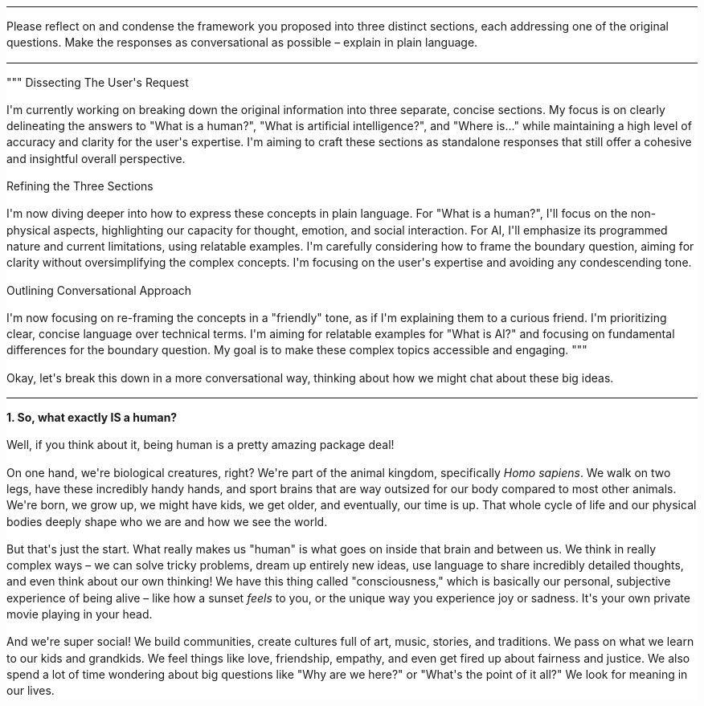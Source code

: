 ------

Please reflect on and condense the framework you proposed into three distinct sections, each addressing one of the original questions. Make the responses as conversational as possible – explain in plain language.

------

"""
Dissecting The User's Request

I'm currently working on breaking down the original information into three separate, concise sections. My focus is on clearly delineating the answers to "What is a human?", "What is artificial intelligence?", and "Where is..." while maintaining a high level of accuracy and clarity for the user's expertise. I'm aiming to craft these sections as standalone responses that still offer a cohesive and insightful overall perspective.

Refining the Three Sections

I'm now diving deeper into how to express these concepts in plain language. For "What is a human?", I'll focus on the non-physical aspects, highlighting our capacity for thought, emotion, and social interaction. For AI, I'll emphasize its programmed nature and current limitations, using relatable examples. I'm carefully considering how to frame the boundary question, aiming for clarity without oversimplifying the complex concepts. I'm focusing on the user's expertise and avoiding any condescending tone.

Outlining Conversational Approach

I'm now focusing on re-framing the concepts in a "friendly" tone, as if I'm explaining them to a curious friend. I'm prioritizing clear, concise language over technical terms. I'm aiming for relatable examples for "What is AI?" and focusing on fundamental differences for the boundary question. My goal is to make these complex topics accessible and engaging.
"""

Okay, let's break this down in a more conversational way, thinking about how we might chat about these big ideas.

***

**1. So, what exactly IS a human?**

Well, if you think about it, being human is a pretty amazing package deal!

On one hand, we're biological creatures, right? We're part of the animal kingdom, specifically *Homo sapiens*. We walk on two legs, have these incredibly handy hands, and sport brains that are way outsized for our body compared to most other animals. We're born, we grow up, we might have kids, we get older, and eventually, our time is up. That whole cycle of life and our physical bodies deeply shape who we are and how we see the world.

But that's just the start. What really makes us "human" is what goes on inside that brain and between us. We think in really complex ways – we can solve tricky problems, dream up entirely new ideas, use language to share incredibly detailed thoughts, and even think about our own thinking! We have this thing called "consciousness," which is basically our personal, subjective experience of being alive – like how a sunset *feels* to you, or the unique way you experience joy or sadness. It's your own private movie playing in your head.

And we're super social! We build communities, create cultures full of art, music, stories, and traditions. We pass on what we learn to our kids and grandkids. We feel things like love, friendship, empathy, and even get fired up about fairness and justice. We also spend a lot of time wondering about big questions like "Why are we here?" or "What's the point of it all?" We look for meaning in our lives.
